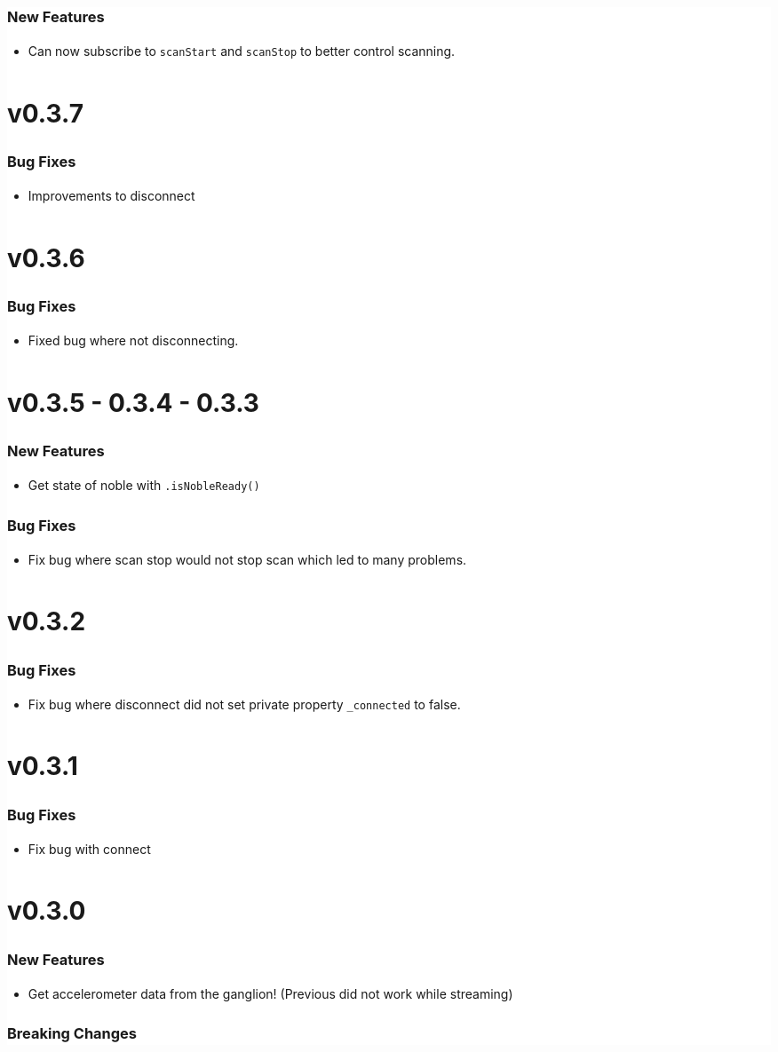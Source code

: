 ### New Features

- Can now subscribe to `scanStart` and `scanStop` to better control scanning.

# v0.3.7

### Bug Fixes

- Improvements to disconnect

# v0.3.6

### Bug Fixes

- Fixed bug where not disconnecting.

# v0.3.5 - 0.3.4 - 0.3.3

### New Features

- Get state of noble with `.isNobleReady()`

### Bug Fixes

- Fix bug where scan stop would not stop scan which led to many problems.

# v0.3.2

### Bug Fixes

- Fix bug where disconnect did not set private property `_connected` to false.

# v0.3.1

### Bug Fixes

- Fix bug with connect

# v0.3.0

### New Features

- Get accelerometer data from the ganglion! (Previous did not work while streaming)

### Breaking Changes
